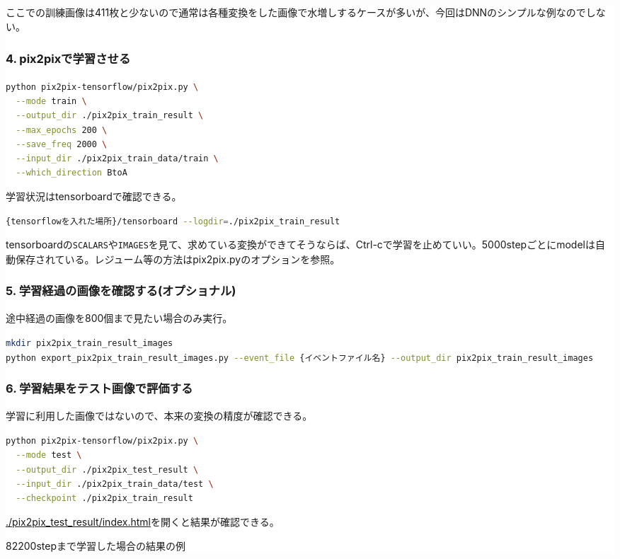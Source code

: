 ここでの訓練画像は411枚と少ないので通常は各種変換をした画像で水増しするケースが多いが、今回はDNNのシンプルな例なのでしない。

### 4. pix2pixで学習させる

```bash
python pix2pix-tensorflow/pix2pix.py \
  --mode train \
  --output_dir ./pix2pix_train_result \
  --max_epochs 200 \
  --save_freq 2000 \
  --input_dir ./pix2pix_train_data/train \
  --which_direction BtoA
```

学習状況はtensorboardで確認できる。

```bash
{tensorflowを入れた場所}/tensorboard --logdir=./pix2pix_train_result
```

tensorboardの`SCALARS`や`IMAGES`を見て、求めている変換ができてそうならば、Ctrl-cで学習を止めていい。5000stepごとにmodelは自動保存されている。レジューム等の方法はpix2pix.pyのオプションを参照。

### 5. 学習経過の画像を確認する(オプショナル)

途中経過の画像を800個まで見たい場合のみ実行。

```bash
mkdir pix2pix_train_result_images
python export_pix2pix_train_result_images.py --event_file {イベントファイル名} --output_dir pix2pix_train_result_images
```

### 6. 学習結果をテスト画像で評価する

学習に利用した画像ではないので、本来の変換の精度が確認できる。

```bash
python pix2pix-tensorflow/pix2pix.py \
  --mode test \
  --output_dir ./pix2pix_test_result \
  --input_dir ./pix2pix_train_data/test \
  --checkpoint ./pix2pix_train_result
```

[./pix2pix_test_result/index.html](./pix2pix_test_result/index.html)を開くと結果が確認できる。

82200stepまで学習した場合の結果の例<br>